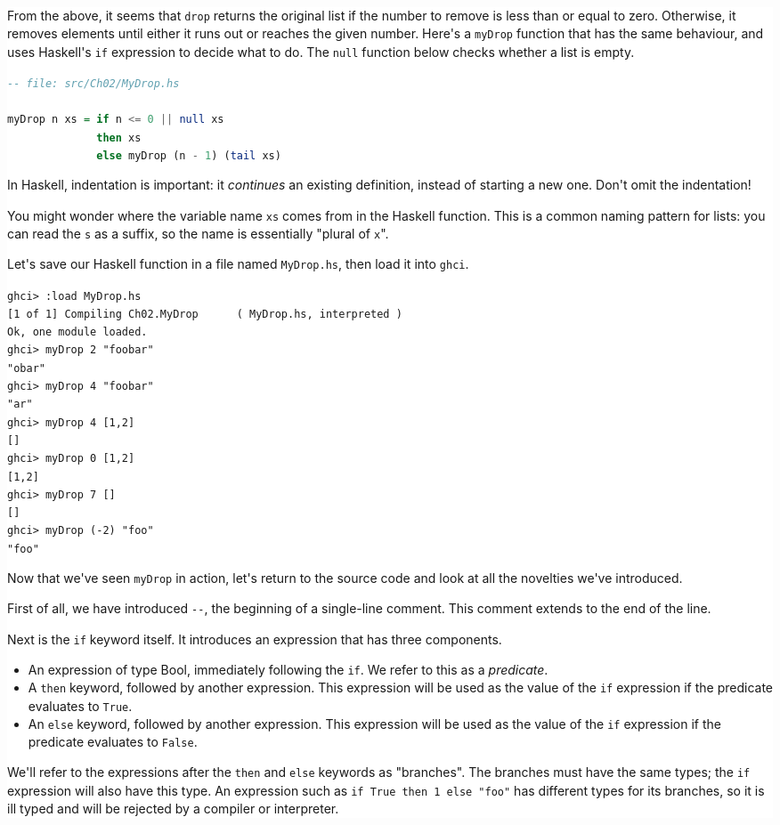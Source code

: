 From the above, it seems that `drop` returns the original list if the number to remove is less than or equal to zero. Otherwise, it removes elements until either it runs out or reaches the given number. Here\'s a `myDrop` function that has the same behaviour, and uses Haskell\'s `if` expression to decide what to do. The `null` function below checks whether a list is empty.

```haskell 
-- file: src/Ch02/MyDrop.hs

myDrop n xs = if n <= 0 || null xs
              then xs
              else myDrop (n - 1) (tail xs)
```

In Haskell, indentation is important: it *continues* an existing definition, instead of starting a new one. Don\'t omit the indentation!

You might wonder where the variable name `xs` comes from in the Haskell function. This is a common naming pattern for lists: you can read the `s` as a suffix, so the name is essentially \"plural of `x`\".

Let\'s save our Haskell function in a file named `MyDrop.hs`, then load it into `ghci`.

```screen
ghci> :load MyDrop.hs
[1 of 1] Compiling Ch02.MyDrop      ( MyDrop.hs, interpreted )
Ok, one module loaded.
ghci> myDrop 2 "foobar"
"obar"
ghci> myDrop 4 "foobar"
"ar"
ghci> myDrop 4 [1,2]
[]
ghci> myDrop 0 [1,2]
[1,2]
ghci> myDrop 7 []
[]
ghci> myDrop (-2) "foo"
"foo"
```

Now that we\'ve seen `myDrop` in action, let\'s return to the source code and look at all the novelties we\'ve introduced.

First of all, we have introduced `--`, the beginning of a single-line comment. This comment extends to the end of the line.

Next is the `if` keyword itself. It introduces an expression that has three components.

- An expression of type Bool, immediately following the `if`. We refer to this as a *predicate*.
- A `then` keyword, followed by another expression. This expression will be used as the value of the `if` expression if the predicate evaluates to `True`.
- An `else` keyword, followed by another expression. This expression will be used as the value of the `if` expression if the predicate evaluates to `False`.

We\'ll refer to the expressions after the `then` and `else` keywords as \"branches\". The branches must have the same types; the `if` expression will also have this type. An expression such as `if True then 1 else "foo"` has different types for its branches, so it is ill typed and will be rejected by a compiler or interpreter.


[^1]: \"If it walks like a duck, and quacks like a duck, then let\'s
[^2]: Occasionally, we need to give the compiler a little information to
[^3]: We\'ll talk more about polymorphism in [the section called
[^4]: The environment in which `ghci` operates is called the IO monad.
[^5]: The terms \"non-strict\" and \"lazy\" have slightly different